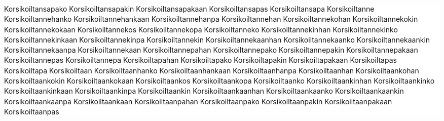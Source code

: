 Korsikoiltansapako
Korsikoiltansapakin
Korsikoiltansapakaan
Korsikoiltansapas
Korsikoiltansapa
Korsikoiltanne
Korsikoiltannehanko
Korsikoiltannehankaan
Korsikoiltannehanpa
Korsikoiltannehan
Korsikoiltannekohan
Korsikoiltannekokin
Korsikoiltannekokaan
Korsikoiltannekos
Korsikoiltannekopa
Korsikoiltanneko
Korsikoiltannekinhan
Korsikoiltannekinko
Korsikoiltannekinkaan
Korsikoiltannekinpa
Korsikoiltannekin
Korsikoiltannekaanhan
Korsikoiltannekaanko
Korsikoiltannekaankin
Korsikoiltannekaanpa
Korsikoiltannekaan
Korsikoiltannepahan
Korsikoiltannepako
Korsikoiltannepakin
Korsikoiltannepakaan
Korsikoiltannepas
Korsikoiltannepa
Korsikoiltapahan
Korsikoiltapako
Korsikoiltapakin
Korsikoiltapakaan
Korsikoiltapas
Korsikoiltapa
Korsikoiltaan
Korsikoiltaanhanko
Korsikoiltaanhankaan
Korsikoiltaanhanpa
Korsikoiltaanhan
Korsikoiltaankohan
Korsikoiltaankokin
Korsikoiltaankokaan
Korsikoiltaankos
Korsikoiltaankopa
Korsikoiltaanko
Korsikoiltaankinhan
Korsikoiltaankinko
Korsikoiltaankinkaan
Korsikoiltaankinpa
Korsikoiltaankin
Korsikoiltaankaanhan
Korsikoiltaankaanko
Korsikoiltaankaankin
Korsikoiltaankaanpa
Korsikoiltaankaan
Korsikoiltaanpahan
Korsikoiltaanpako
Korsikoiltaanpakin
Korsikoiltaanpakaan
Korsikoiltaanpas